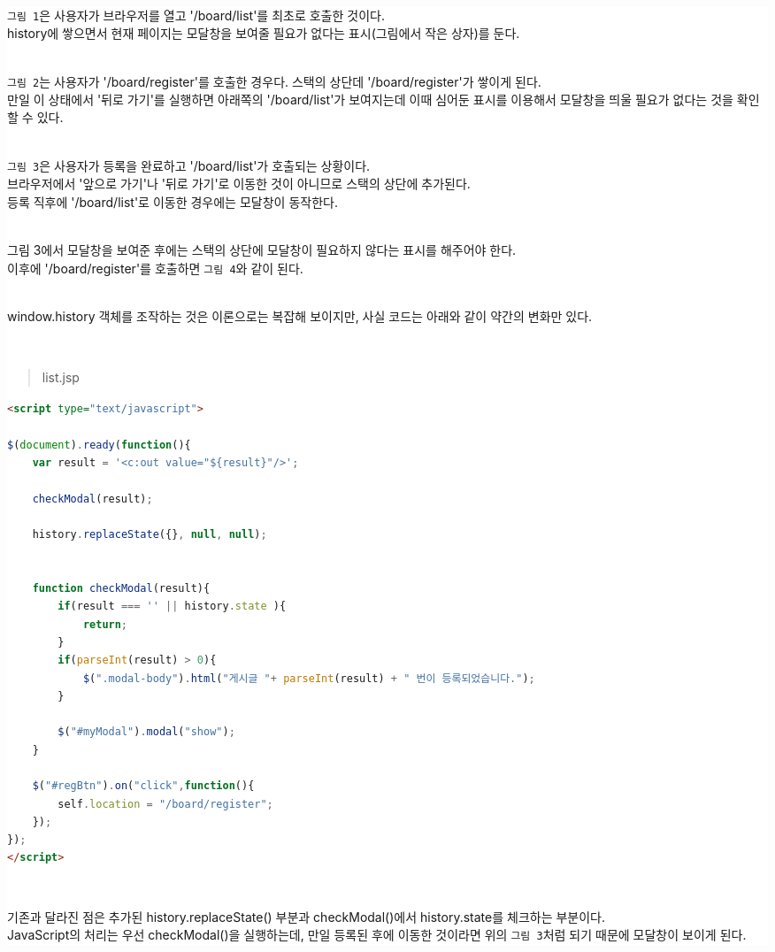 `그림 1`은 사용자가 브라우저를 열고 '/board/list'를 최초로 호출한 것이다.<br>
history에 쌓으면서 현재 페이지는 모달창을 보여줄 필요가 없다는 표시(그림에서 작은 상자)를 둔다.<br>
<br>

`그림 2`는 사용자가 '/board/register'를 호출한 경우다.
스택의 상단데 '/board/register'가 쌓이게 된다.<br>
만일 이 상태에서 '뒤로 가기'를 실행하면 아래쪽의 '/board/list'가 보여지는데 이때 심어둔 표시를 이용해서 모달창을 띄울 필요가 없다는 것을 확인 할 수 있다.<br>
<br>

`그림 3`은 사용자가 등록을 완료하고 '/board/list'가 호출되는 상황이다.<br>
브라우저에서 '앞으로 가기'나 '뒤로 가기'로 이동한 것이 아니므로 스택의 상단에 추가된다.<br>
등록 직후에 '/board/list'로 이동한 경우에는 모달창이 동작한다.<br>
<br>

그림 3에서 모달창을 보여준 후에는 스택의 상단에 모달창이 필요하지 않다는 표시를 해주어야 한다.<br>
이후에 '/board/register'를 호출하면 `그림 4`와 같이 된다.<br>
<br>

window.history 객체를 조작하는 것은 이론으로는 복잡해 보이지만, 사실 코드는 아래와 같이 약간의 변화만 있다.<br>

<br>

> list.jsp

```html
<script type="text/javascript">

$(document).ready(function(){
	var result = '<c:out value="${result}"/>';
	
	checkModal(result);
	
	history.replaceState({}, null, null);
	

	function checkModal(result){
		if(result === '' || history.state ){
			return;
		}
		if(parseInt(result) > 0){
			$(".modal-body").html("게시글 "+ parseInt(result) + " 번이 등록되었습니다.");
		}
		
		$("#myModal").modal("show");
	}
	
	$("#regBtn").on("click",function(){
		self.location = "/board/register";
	});
});
</script>
```
<br>

기존과 달라진 점은 추가된 history.replaceState() 부분과 checkModal()에서 history.state를 체크하는 부분이다.<br>
JavaScript의 처리는 우선 checkModal()을 실행하는데, 만일 등록된 후에 이동한 것이라면 위의 `그림 3`처럼 되기 때문에 모달창이 보이게 된다.<br>
